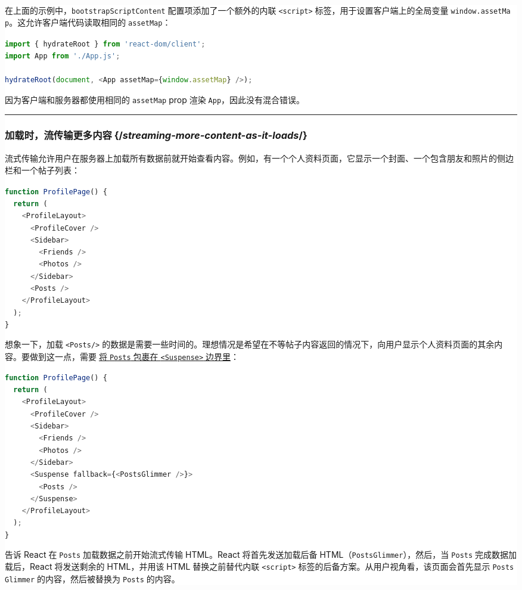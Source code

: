在上面的示例中，`bootstrapScriptContent` 配置项添加了一个额外的内联 `<script>` 标签，用于设置客户端上的全局变量 `window.assetMap`。这允许客户端代码读取相同的 `assetMap`：

```js {4}
import { hydrateRoot } from 'react-dom/client';
import App from './App.js';

hydrateRoot(document, <App assetMap={window.assetMap} />);
```

因为客户端和服务器都使用相同的 `assetMap` prop 渲染 `App`，因此没有混合错误。

</DeepDive>

---

### 加载时，流传输更多内容 {/*streaming-more-content-as-it-loads*/}

流式传输允许用户在服务器上加载所有数据前就开始查看内容。例如，有一个个人资料页面，它显示一个封面、一个包含朋友和照片的侧边栏和一个帖子列表：

```js
function ProfilePage() {
  return (
    <ProfileLayout>
      <ProfileCover />
      <Sidebar>
        <Friends />
        <Photos />
      </Sidebar>
      <Posts />
    </ProfileLayout>
  );
}
```

想象一下，加载 `<Posts/>` 的数据是需要一些时间的。理想情况是希望在不等帖子内容返回的情况下，向用户显示个人资料页面的其余内容。要做到这一点，需要 [将 `Posts` 包裹在 `<Suspense>` 边界里](/reference/react/Suspense#displaying-a-fallback-while-content-is-loading)：

```js {9,11}
function ProfilePage() {
  return (
    <ProfileLayout>
      <ProfileCover />
      <Sidebar>
        <Friends />
        <Photos />
      </Sidebar>
      <Suspense fallback={<PostsGlimmer />}>
        <Posts />
      </Suspense>
    </ProfileLayout>
  );
}
```

告诉 React 在 `Posts` 加载数据之前开始流式传输 HTML。React 将首先发送加载后备 HTML（`PostsGlimmer`），然后，当 `Posts` 完成数据加载后，React 将发送剩余的 HTML，并用该 HTML 替换之前替代内联 `<script>` 标签的后备方案。从用户视角看，该页面会首先显示 `PostsGlimmer` 的内容，然后被替换为 `Posts` 的内容。
